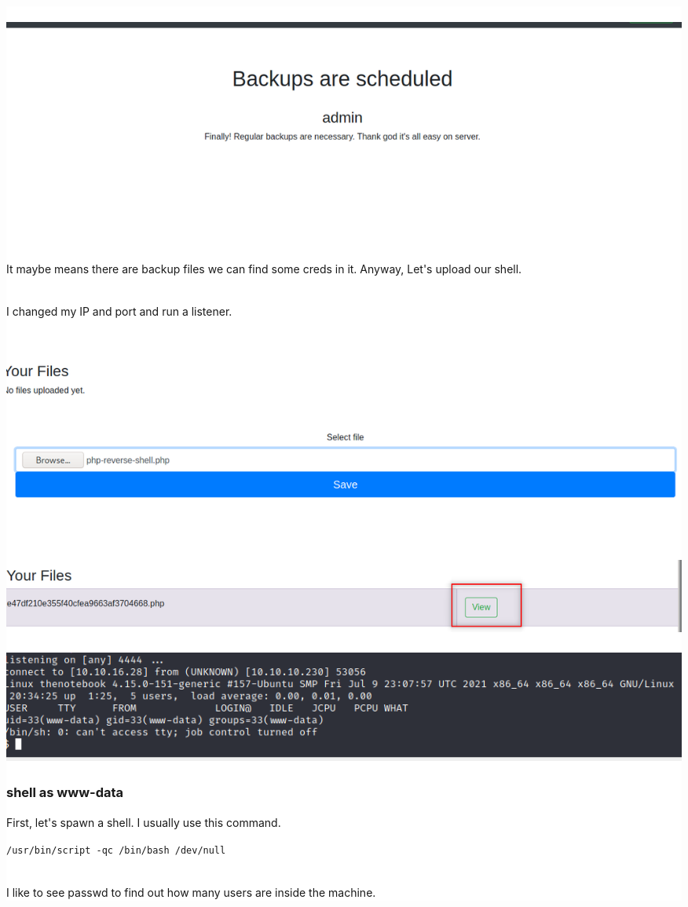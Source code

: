 <br>![](/assets/images/0x41ly-blog-img/thenotebook/9.png)<br>
<br>It maybe means there are backup files we can find some creds in it. Anyway, Let's upload our shell.<br>

<br>I changed my IP and port and run a listener.<br>
<br>![](/assets/images/0x41ly-blog-img/thenotebook/10.php.png)<br>
<br>![](/assets/images/0x41ly-blog-img/thenotebook/11.png)<br>
<br>![](/assets/images/0x41ly-blog-img/thenotebook/12.png)<br>


### shell as www-data
First, let's spawn a shell. I usually use this command.<br>
 ```
 /usr/bin/script -qc /bin/bash /dev/null
 ```
<br>I like to see passwd to find out how many users are inside the machine.<br>
